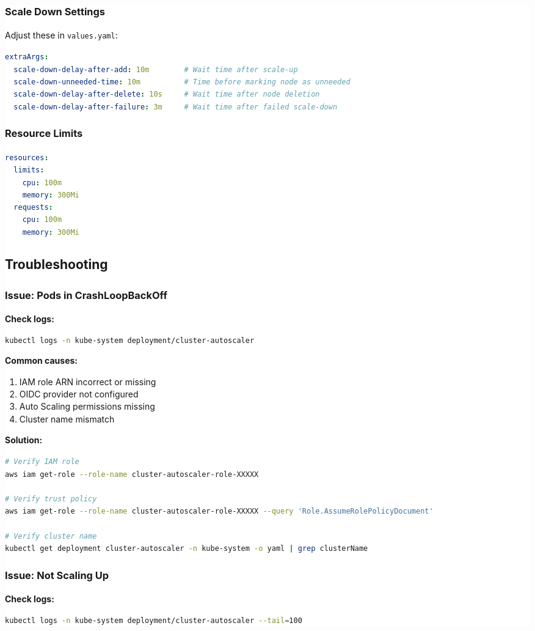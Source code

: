 ### Scale Down Settings

Adjust these in `values.yaml`:

```yaml
extraArgs:
  scale-down-delay-after-add: 10m        # Wait time after scale-up
  scale-down-unneeded-time: 10m          # Time before marking node as unneeded
  scale-down-delay-after-delete: 10s     # Wait time after node deletion
  scale-down-delay-after-failure: 3m     # Wait time after failed scale-down
```

### Resource Limits

```yaml
resources:
  limits:
    cpu: 100m
    memory: 300Mi
  requests:
    cpu: 100m
    memory: 300Mi
```

## Troubleshooting

### Issue: Pods in CrashLoopBackOff

**Check logs:**
```bash
kubectl logs -n kube-system deployment/cluster-autoscaler
```

**Common causes:**
1. IAM role ARN incorrect or missing
2. OIDC provider not configured
3. Auto Scaling permissions missing
4. Cluster name mismatch

**Solution:**
```bash
# Verify IAM role
aws iam get-role --role-name cluster-autoscaler-role-XXXXX

# Verify trust policy
aws iam get-role --role-name cluster-autoscaler-role-XXXXX --query 'Role.AssumeRolePolicyDocument'

# Verify cluster name
kubectl get deployment cluster-autoscaler -n kube-system -o yaml | grep clusterName
```

### Issue: Not Scaling Up

**Check logs:**
```bash
kubectl logs -n kube-system deployment/cluster-autoscaler --tail=100
```

